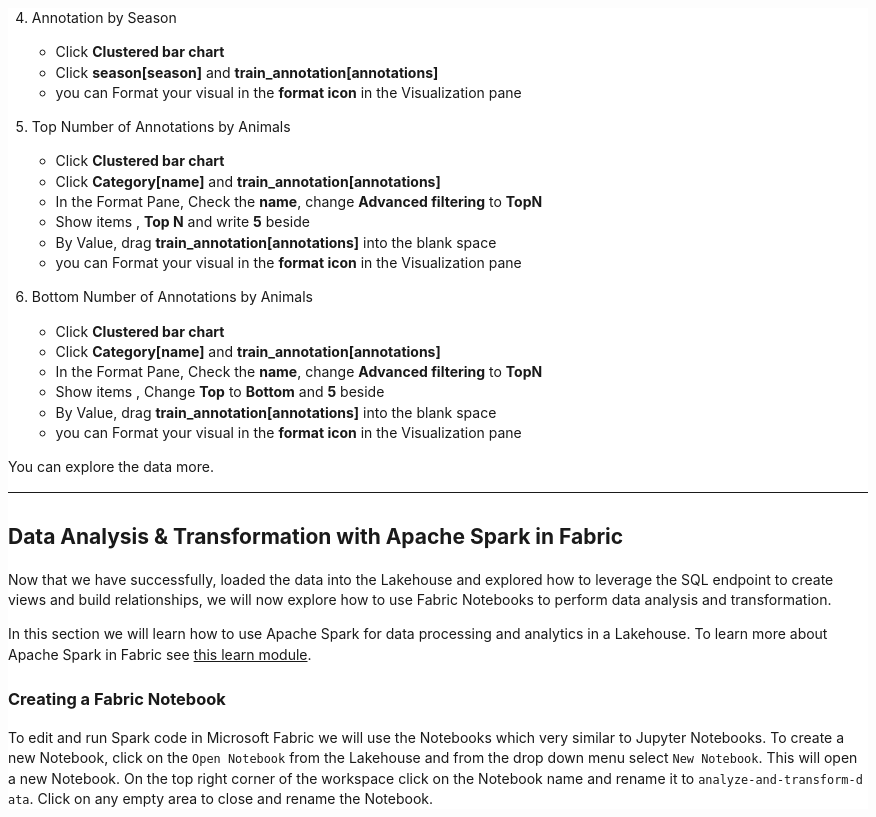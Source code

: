 4. Annotation by Season
    - Click **Clustered bar chart**
    - Click **season[season]** and **train_annotation[annotations]**
    - you can Format your visual in the **format icon** in the Visualization pane

5. Top Number of Annotations by Animals
    - Click **Clustered bar chart**
    - Click **Category[name]** and **train_annotation[annotations]**
    - In the Format Pane, Check the **name**, change **Advanced filtering** to **TopN**
    - Show items , **Top N** and write **5** beside
    - By Value, drag **train_annotation[annotations]** into the blank space
    - you can Format your visual in the **format icon** in the Visualization pane

6. Bottom Number of Annotations by Animals
    - Click **Clustered bar chart**
    - Click **Category[name]** and **train_annotation[annotations]**
    - In the Format Pane, Check the **name**, change **Advanced filtering** to **TopN**
    - Show items , Change **Top** to **Bottom** and **5** beside
    - By Value, drag **train_annotation[annotations]** into the blank space
    - you can Format your visual in the **format icon** in the Visualization pane

You can explore the data more.

---

## Data Analysis & Transformation with Apache Spark in Fabric

Now that we have successfully, loaded the data into the Lakehouse and explored how to leverage the SQL endpoint to create views and build relationships, we will now explore how to use Fabric Notebooks to perform data analysis and transformation.

In this section we will learn how to use Apache Spark for data processing and analytics in a Lakehouse. To learn more about Apache Spark in Fabric see [this learn module](https://learn.microsoft.com/en-gb/training/modules/use-apache-spark-work-files-lakehouse/?WT.mc_id=data-91115-jndemenge).

### Creating a Fabric Notebook

To edit and run Spark code in Microsoft Fabric we will use the Notebooks which very similar to Jupyter Notebooks. To create a new Notebook, click on the ```Open Notebook``` from the Lakehouse and from the drop down menu select ```New Notebook```. This will open a new Notebook. On the top right corner of the workspace click on the Notebook name and rename it to ```analyze-and-transform-data```. Click on any empty area to close and rename the Notebook.
